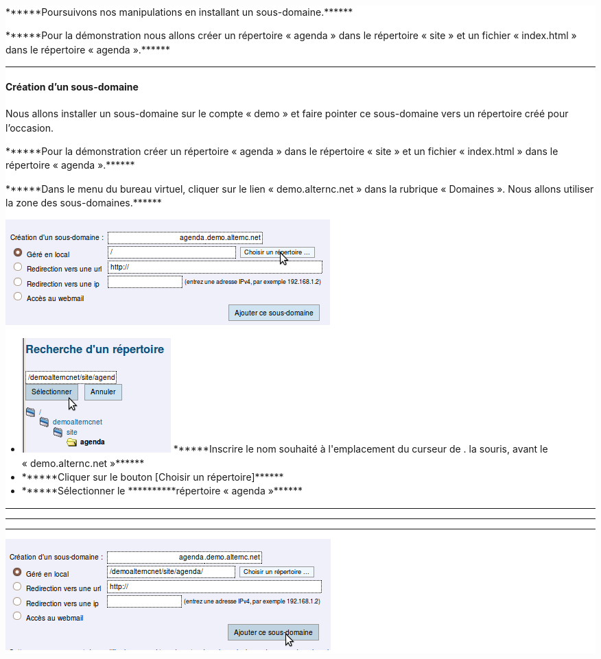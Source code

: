 \*\*\*\*\*\*Poursuivons nos manipulations en installant un
sous-domaine.\*\*\*\*\*\*

\*\*\*\*\*\*Pour la démonstration nous allons créer un répertoire
« agenda » dans le répertoire « site » et un fichier « index.html » dans
le répertoire « agenda ».\*\*\*\*\*\*

------------------------------------------------------------------------

#### Création d’un sous-domaine

Nous allons installer un sous-domaine sur le compte « demo » et faire
pointer ce sous-domaine vers un répertoire créé pour l’occasion.

\*\*\*\*\*\*Pour la démonstration créer un répertoire « agenda » dans le
répertoire « site » et un fichier « index.html » dans le répertoire
« agenda ».\*\*\*\*\*\*

\*\*\*\*\*\*Dans le menu du bureau virtuel, cliquer sur le lien
« demo.alternc.net » dans la rubrique « Domaines ». Nous allons utiliser
la zone des sous-domaines.\*\*\*\*\*\*

![img](images/10000000000001D90000009A1CFBD4F8.png)

* ![img](images/10000000000000D9000000A75CEE6D2D.png)
	\*\*\*\*\*\*Inscrire le nom souhaité à l'emplacement du curseur de .
	la souris, avant le « demo.alternc.net »\*\*\*\*\*\*
* \*\*\*\*\*\*Cliquer sur le bouton \[Choisir un répertoire\]\*\*\*\*\*\*
* \*\*\*\*\*\*Sélectionner le \*\*\*\*\*\*\*\*\*\*répertoire
    « agenda »\*\*\*\*\*\*

------------------------------------------------------------------------

------------------------------------------------------------------------

------------------------------------------------------------------------

![img](images/10000000000001DA000000A25F234097.png)

